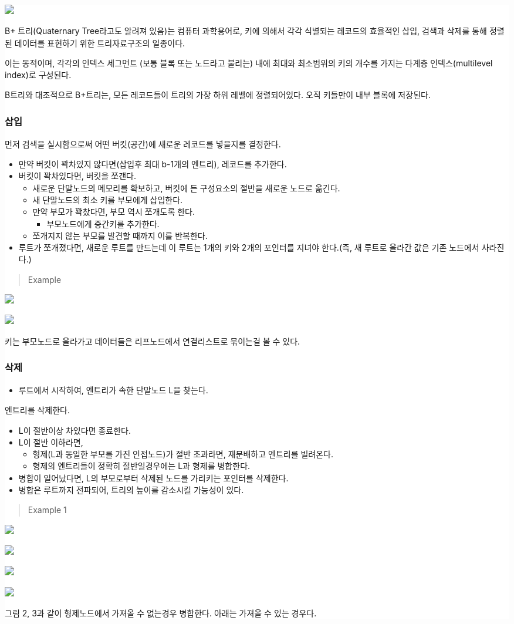 ![](https://user-images.githubusercontent.com/44635266/66713089-1fe47080-ede1-11e9-844c-f49b4ee587aa.png)

B+ 트리(Quaternary Tree라고도 알려져 있음)는 컴퓨터 과학용어로, 키에 의해서 각각 식별되는 레코드의 효율적인 삽입, 검색과 삭제를 통해 정렬된 데이터를 표현하기 위한 트리자료구조의 일종이다.

이는 동적이며, 각각의 인덱스 세그먼트 (보통 블록 또는 노드라고 불리는) 내에 최대와 최소범위의 키의 개수를 가지는 다계층 인덱스(multilevel index)로 구성된다.

B트리와 대조적으로 B+트리는, 모든 레코드들이 트리의 가장 하위 레벨에 정렬되어있다. 오직 키들만이 내부 블록에 저장된다.

### 삽입

먼저 검색을 실시함으로써 어떤 버킷(공간)에 새로운 레코드를 넣을지를 결정한다.

* 만약 버킷이 꽉차있지 않다면(삽입후 최대 b-1개의 엔트리), 레코드를 추가한다.
* 버킷이 꽉차있다면, 버킷을 쪼갠다.
  * 새로운 단말노드의 메모리를 확보하고, 버킷에 든 구성요소의 절반을 새로운 노드로 옮긴다.
  * 새 단말노드의 최소 키를 부모에게 삽입한다.
  * 만약 부모가 꽉찼다면, 부모 역시 쪼개도록 한다.
    * 부모노드에게 중간키를 추가한다.
  * 쪼개지지 않는 부모를 발견할 때까지 이를 반복한다.
* 루트가 쪼개졌다면, 새로운 루트를 만드는데 이 루트는 1개의 키와 2개의 포인터를 지녀야 한다.(즉, 새 루트로 올라간 값은 기존 노드에서 사라진다.)

> Example

![](https://user-images.githubusercontent.com/44635266/66713650-3215dd00-ede8-11e9-83a2-6fb374bfa920.png)

![](https://user-images.githubusercontent.com/44635266/66713651-3215dd00-ede8-11e9-8aae-93fb392e80ae.png)

키는 부모노드로 올라가고 데이터들은 리프노드에서 연결리스트로 묶이는걸 볼 수 있다.

### 삭제

* 루트에서 시작하여, 엔트리가 속한 단말노드 L을 찾는다.

엔트리를 삭제한다.

* L이 절반이상 차있다면 종료한다.
* L이 절반 이하라면,
  * 형제(L과 동일한 부모를 가진 인접노드)가 절반 초과라면, 재분배하고 엔트리를 빌려온다.
  * 형제의 엔트리들이 정확히 절반일경우에는 L과 형제를 병합한다.
* 병합이 일어났다면, L의 부모로부터 삭제된 노드를 가리키는 포인터를 삭제한다.
* 병합은 루트까지 전파되어, 트리의 높이를 감소시킬 가능성이 있다.

> Example 1

![](https://user-images.githubusercontent.com/44635266/66713686-be280480-ede8-11e9-9003-fb352f61ca4b.png)

![](https://user-images.githubusercontent.com/44635266/66713687-bec09b00-ede8-11e9-9e00-503a1c18a533.png)

![](https://user-images.githubusercontent.com/44635266/66713688-bec09b00-ede8-11e9-8bfe-8b8e884cdef8.png)

![](https://user-images.githubusercontent.com/44635266/66713689-bec09b00-ede8-11e9-817f-f97b48e84814.png)

그림 2, 3과 같이 형제노드에서 가져올 수 없는경우 병합한다. 아래는 가져올 수 있는 경우다.
